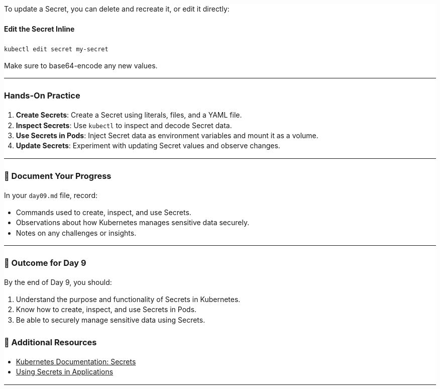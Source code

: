 To update a Secret, you can delete and recreate it, or edit it directly:

#### Edit the Secret Inline
```bash
kubectl edit secret my-secret
```

Make sure to base64-encode any new values.

---

### Hands-On Practice

1. **Create Secrets**: Create a Secret using literals, files, and a YAML file.
2. **Inspect Secrets**: Use `kubectl` to inspect and decode Secret data.
3. **Use Secrets in Pods**: Inject Secret data as environment variables and mount it as a volume.
4. **Update Secrets**: Experiment with updating Secret values and observe changes.

---

### 📝 Document Your Progress

In your `day09.md` file, record:
- Commands used to create, inspect, and use Secrets.
- Observations about how Kubernetes manages sensitive data securely.
- Notes on any challenges or insights.

---

### 🎯 Outcome for Day 9

By the end of Day 9, you should:
1. Understand the purpose and functionality of Secrets in Kubernetes.
2. Know how to create, inspect, and use Secrets in Pods.
3. Be able to securely manage sensitive data using Secrets.

### 🔗 Additional Resources

- [Kubernetes Documentation: Secrets](https://kubernetes.io/docs/concepts/configuration/secret/)
- [Using Secrets in Applications](https://kubernetes.io/docs/tasks/inject-data-application/distribute-credentials-secure/)

---


